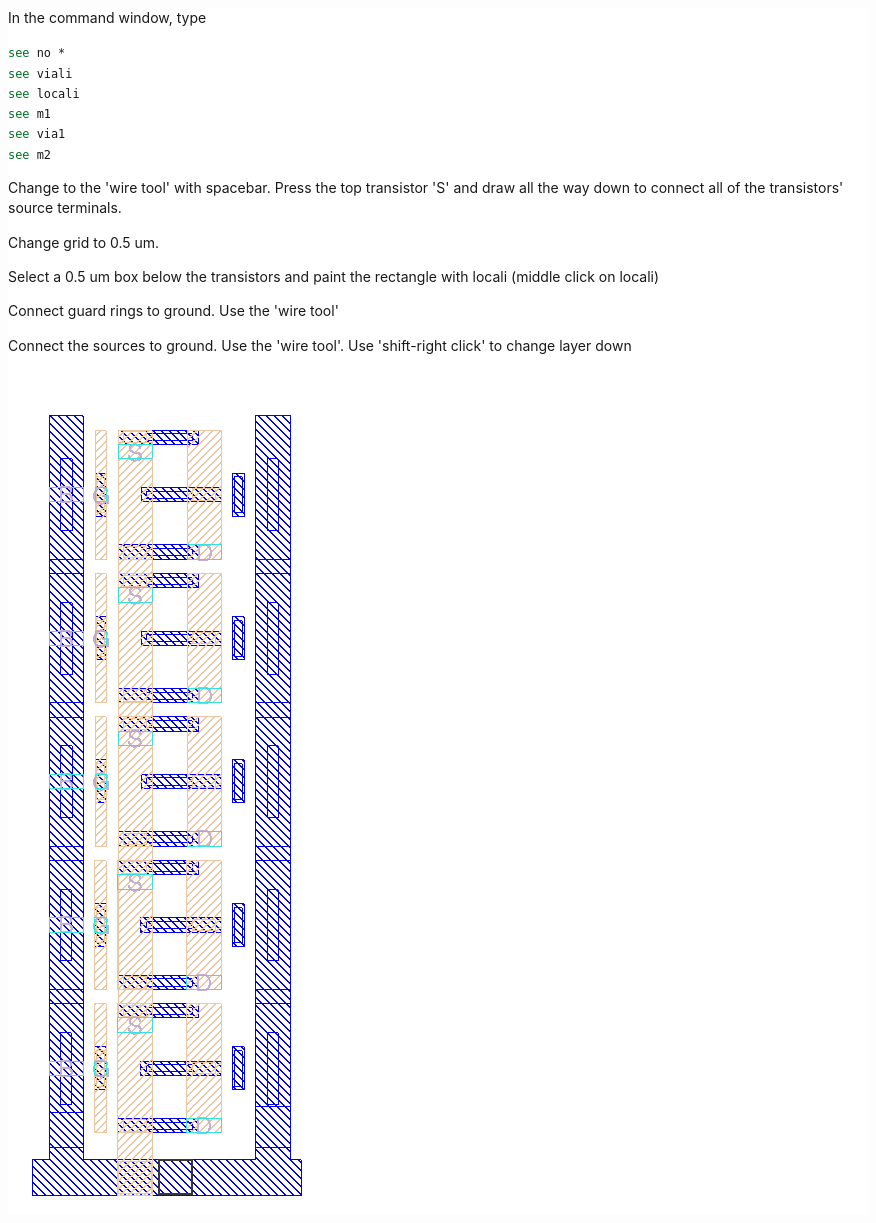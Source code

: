 In the command window, type

```tcl
see no *
see viali
see locali
see m1
see via1
see m2
```

Change to the 'wire tool' with spacebar. Press the top transistor 'S' and draw
all the way down to connect all of the transistors' source terminals. 

Change grid to 0.5 um.

Select a 0.5 um box below the transistors and paint the rectangle with locali (middle click on locali)

Connect guard rings to ground. Use the 'wire tool'

Connect the sources to ground. Use the 'wire tool'. Use 'shift-right click' to
change layer down 

![](../media/ground.png)